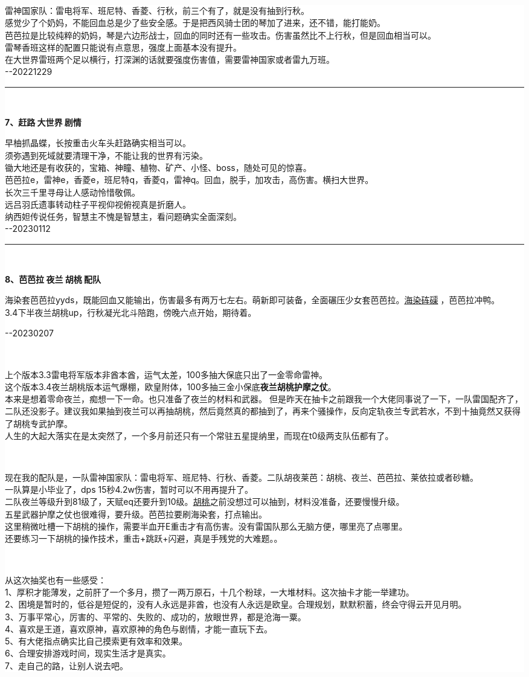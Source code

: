 雷神国家队：雷电将军、班尼特、香菱、行秋，前三个有了，就是没有抽到行秋。 <br/>
感觉少了个奶妈，不能回血总是少了些安全感。于是把西风骑士团的琴加了进来，还不错，能打能奶。 <br/>
芭芭拉是比较纯粹的奶妈，琴是六边形战士，回血的同时还有一些攻击。伤害虽然比不上行秋，但是回血相当可以。 <br/>
雷琴香班这样的配置只能说有点意思，强度上面基本没有提升。 <br/>
在大世界雷班两个足以横行，打深渊的话就要强度伤害值，需要雷神国家或者雷九万班。 <br/>
--20221229

---

<br/>

**7、赶路 大世界 剧情**

早柚抓晶蝶，长按重击火车头赶路确实相当可以。 <br/>
须弥遇到死域就要清理干净，不能让我的世界有污染。<br/>
锄大地还是有收获的，宝箱、神瞳、植物、矿产、小怪、boss，随处可见的惊喜。 <br/>
芭芭拉e，雷神e，香菱e，班尼特q，香菱q，雷神q。回血，脱手，加攻击，高伤害。横扫大世界。 <br/>
长次三千里寻母让人感动怜惜敬佩。 <br/>
远吕羽氏遗事转动柱子平视仰视俯视真是折磨人。<br/>
纳西妲传说任务，智慧主不愧是智慧主，看问题确实全面深刻。<br/>
--20230112

---

<br/>

**8、芭芭拉 夜兰 胡桃 配队**

海染套芭芭拉yyds，既能回血又能输出，伤害最多有两万七左右。萌新即可装备，全面碾压少女套芭芭拉。[海染砗磲]( https://bbs.mihoyo.com/ys/obc/content/3157/detail ) ，芭芭拉冲鸭。<br/>
3.4下半夜兰胡桃up，行秋凝光北斗陪跑，傍晚六点开始，期待着。<br/>

--20230207

<br/>

上个版本3.3雷电将军版本非酋本酋，运气太差，100多抽大保底只出了一金零命雷神。<br/>
这个版本3.4夜兰胡桃版本运气爆棚，欧皇附体，100多抽三金小保底**夜兰胡桃护摩之仗**。<br/>
本来是想着零命夜兰，痴想一下一命。也只准备了夜兰的材料和武器。
但是昨天在抽卡之前跟我一个大佬同事说了一下，一队雷国配齐了，二队还没影子。建议我如果抽到夜兰可以再抽胡桃，然后竟然真的都抽到了，再来个骚操作，反向定轨夜兰专武若水，不到十抽竟然又获得了胡桃专武护摩。<br/>
人生的大起大落实在是太突然了，一个多月前还只有一个常驻五星提纳里，而现在t0级两支队伍都有了。<br/>

<br/>

现在我的配队是，一队雷神国家队：雷电将军、班尼特、行秋、香菱。二队胡夜莱芭：胡桃、夜兰、芭芭拉、莱依拉或者砂糖。<br/>
一队算是小毕业了，dps 15秒4.2w伤害，暂时可以不用再提升了。<br/>
二队夜兰等级升到81级了，天赋eq还要升到10级。[胡桃]( https://bbs.mihoyo.com/ys/obc/content/1627/detail )之前没想过可以抽到，材料没准备，还要慢慢升级。<br/>
五星武器护摩之仗也很难得，要升级。芭芭拉要刷海染套，打点输出。<br/>
这里稍微吐槽一下胡桃的操作，需要半血开E重击才有高伤害。没有雷国队那么无脑方便，哪里亮了点哪里。<br/>
还要练习一下胡桃的操作技术，重击+跳跃+闪避，真是手残党的大难题。。<br/>

<br/>

从这次抽奖也有一些感受：<br/>
1、厚积才能薄发，之前肝了一个多月，攒了一两万原石，十几个粉球，一大堆材料。这次抽卡才能一举建功。<br/>
2、困境是暂时的，低谷是短促的，没有人永远是非酋，也没有人永远是欧皇。合理规划，默默积蓄，终会守得云开见月明。<br/>
3、万事平常心，厉害的、平常的、失败的、成功的，放眼世界，都是沧海一粟。<br/>
4、喜欢是王道，喜欢原神，喜欢原神的角色与剧情，才能一直玩下去。<br/>
5、有大佬指点确实比自己摸索更有效率和效果。<br/>
6、合理安排游戏时间，现实生活才是真实。<br/>
7、走自己的路，让别人说去吧。<br/>
